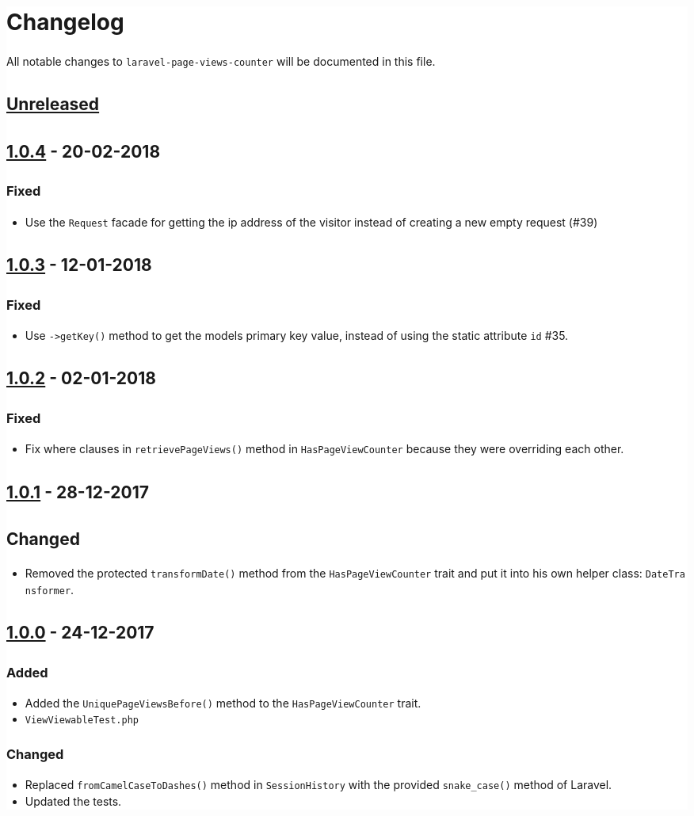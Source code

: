 # Changelog

All notable changes to `laravel-page-views-counter` will be documented in this file.

## [Unreleased]

## [1.0.4] - 20-02-2018

### Fixed

- Use the `Request` facade for getting the ip address of the visitor instead of creating a new empty request (#39)

## [1.0.3] - 12-01-2018

### Fixed

- Use `->getKey()` method to get the models primary key value, instead of using the static attribute `id` #35.

## [1.0.2] - 02-01-2018

### Fixed

- Fix where clauses in `retrievePageViews()` method in `HasPageViewCounter` because they were overriding each other.

## [1.0.1] - 28-12-2017

## Changed

- Removed the protected `transformDate()` method from the `HasPageViewCounter` trait and put it into his own helper class: `DateTransformer`.

## [1.0.0] - 24-12-2017

### Added

- Added the `UniquePageViewsBefore()` method to the `HasPageViewCounter` trait.
- `ViewViewableTest.php`

### Changed

- Replaced `fromCamelCaseToDashes()` method in `SessionHistory` with the provided `snake_case()` method of Laravel.
- Updated the tests.


[Unreleased]: https://github.com/cyrildewit/laravel-page-visits-counter/compare/v1.0.4...HEAD
[1.0.4]: https://github.com/cyrildewit/laravel-page-visits-counter/compare/v1.0.3...v1.0.4
[1.0.3]: https://github.com/cyrildewit/laravel-page-visits-counter/compare/v1.0.2...v1.0.3
[1.0.2]: https://github.com/cyrildewit/laravel-page-visits-counter/compare/v1.0.1...v1.0.2
[1.0.1]: https://github.com/cyrildewit/laravel-page-visits-counter/compare/v1.0.0...v1.0.1
[1.0.0]: https://github.com/cyrildewit/laravel-page-visits-counter/compare/v1.0.0-alpha...v1.0.0
[1.0.0-alpha]: https://github.com/cyrildewit/laravel-page-visits-counter/compare/v0.1.7...v1.0.0-alpha
[0.1.7]: https://github.com/cyrildewit/laravel-page-visits-counter/compare/v0.1.6...v0.1.7
[0.1.6]: https://github.com/cyrildewit/laravel-page-visits-counter/compare/v0.1.5...v0.1.6
[0.1.5]: https://github.com/cyrildewit/laravel-page-visits-counter/compare/v0.1.4...v0.1.5
[0.1.4]: https://github.com/cyrildewit/laravel-page-visits-counter/compare/v0.1.3...v0.1.4
[0.1.3]: https://github.com/cyrildewit/laravel-page-visits-counter/compare/v0.1.2...v0.1.3
[0.1.2]: https://github.com/cyrildewit/laravel-page-visits-counter/compare/0.1.1...v0.1.2
[0.1.1]: https://github.com/cyrildewit/laravel-page-visits-counter/compare/0.1.0...0.1.1